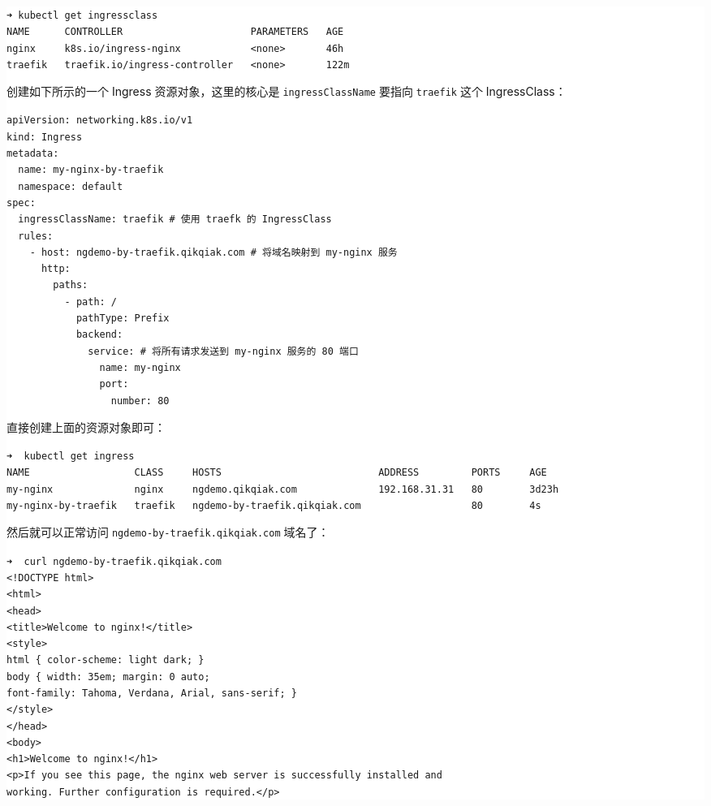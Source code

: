     
    ➜ kubectl get ingressclass
    NAME      CONTROLLER                      PARAMETERS   AGE
    nginx     k8s.io/ingress-nginx            <none>       46h
    traefik   traefik.io/ingress-controller   <none>       122m
    

创建如下所示的一个 Ingress 资源对象，这里的核心是 `ingressClassName` 要指向 `traefik` 这个 IngressClass：
    
    
    apiVersion: networking.k8s.io/v1
    kind: Ingress
    metadata:
      name: my-nginx-by-traefik
      namespace: default
    spec:
      ingressClassName: traefik # 使用 traefk 的 IngressClass
      rules:
        - host: ngdemo-by-traefik.qikqiak.com # 将域名映射到 my-nginx 服务
          http:
            paths:
              - path: /
                pathType: Prefix
                backend:
                  service: # 将所有请求发送到 my-nginx 服务的 80 端口
                    name: my-nginx
                    port:
                      number: 80
    

直接创建上面的资源对象即可：
    
    
    ➜  kubectl get ingress
    NAME                  CLASS     HOSTS                           ADDRESS         PORTS     AGE
    my-nginx              nginx     ngdemo.qikqiak.com              192.168.31.31   80        3d23h
    my-nginx-by-traefik   traefik   ngdemo-by-traefik.qikqiak.com                   80        4s
    

然后就可以正常访问 `ngdemo-by-traefik.qikqiak.com` 域名了：
    
    
    ➜  curl ngdemo-by-traefik.qikqiak.com
    <!DOCTYPE html>
    <html>
    <head>
    <title>Welcome to nginx!</title>
    <style>
    html { color-scheme: light dark; }
    body { width: 35em; margin: 0 auto;
    font-family: Tahoma, Verdana, Arial, sans-serif; }
    </style>
    </head>
    <body>
    <h1>Welcome to nginx!</h1>
    <p>If you see this page, the nginx web server is successfully installed and
    working. Further configuration is required.</p>
    